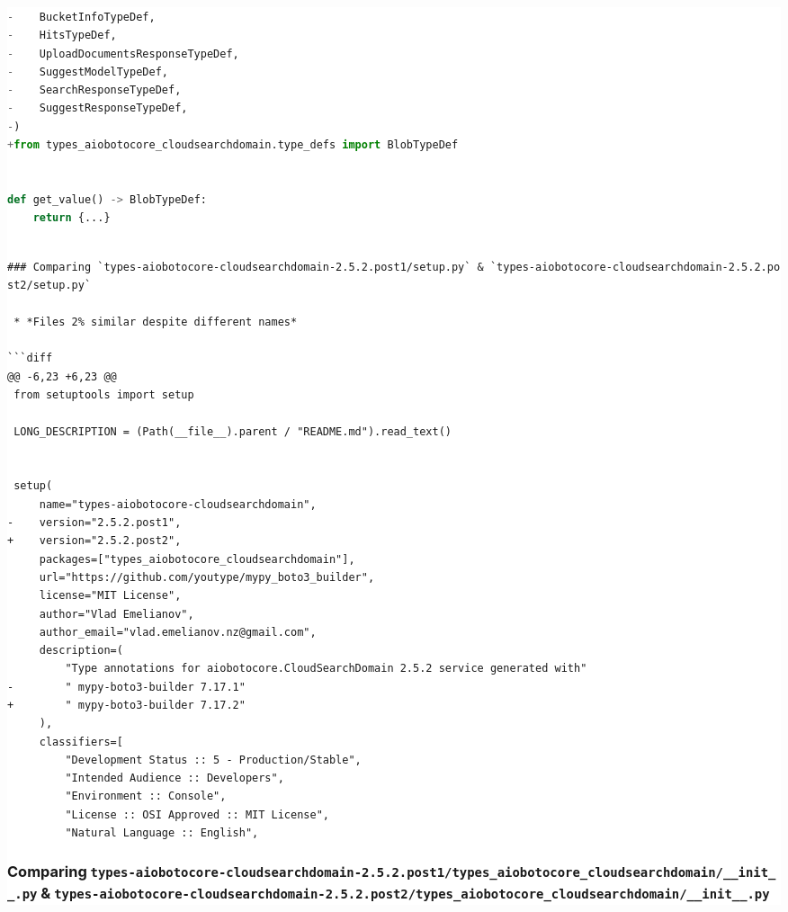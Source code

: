  ```python
-    BucketInfoTypeDef,
-    HitsTypeDef,
-    UploadDocumentsResponseTypeDef,
-    SuggestModelTypeDef,
-    SearchResponseTypeDef,
-    SuggestResponseTypeDef,
-)
+from types_aiobotocore_cloudsearchdomain.type_defs import BlobTypeDef
 
 
 def get_value() -> BlobTypeDef:
     return {...}
 ```
 
 <a id="how-it-works"></a>
```

### Comparing `types-aiobotocore-cloudsearchdomain-2.5.2.post1/setup.py` & `types-aiobotocore-cloudsearchdomain-2.5.2.post2/setup.py`

 * *Files 2% similar despite different names*

```diff
@@ -6,23 +6,23 @@
 from setuptools import setup
 
 LONG_DESCRIPTION = (Path(__file__).parent / "README.md").read_text()
 
 
 setup(
     name="types-aiobotocore-cloudsearchdomain",
-    version="2.5.2.post1",
+    version="2.5.2.post2",
     packages=["types_aiobotocore_cloudsearchdomain"],
     url="https://github.com/youtype/mypy_boto3_builder",
     license="MIT License",
     author="Vlad Emelianov",
     author_email="vlad.emelianov.nz@gmail.com",
     description=(
         "Type annotations for aiobotocore.CloudSearchDomain 2.5.2 service generated with"
-        " mypy-boto3-builder 7.17.1"
+        " mypy-boto3-builder 7.17.2"
     ),
     classifiers=[
         "Development Status :: 5 - Production/Stable",
         "Intended Audience :: Developers",
         "Environment :: Console",
         "License :: OSI Approved :: MIT License",
         "Natural Language :: English",
```

### Comparing `types-aiobotocore-cloudsearchdomain-2.5.2.post1/types_aiobotocore_cloudsearchdomain/__init__.py` & `types-aiobotocore-cloudsearchdomain-2.5.2.post2/types_aiobotocore_cloudsearchdomain/__init__.py`
